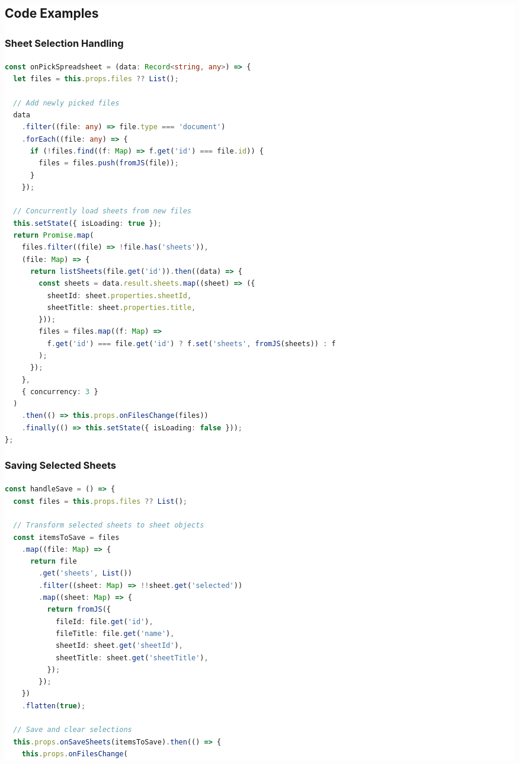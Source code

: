 ## Code Examples

### Sheet Selection Handling
```typescript
const onPickSpreadsheet = (data: Record<string, any>) => {
  let files = this.props.files ?? List();

  // Add newly picked files
  data
    .filter((file: any) => file.type === 'document')
    .forEach((file: any) => {
      if (!files.find((f: Map) => f.get('id') === file.id)) {
        files = files.push(fromJS(file));
      }
    });

  // Concurrently load sheets from new files
  this.setState({ isLoading: true });
  return Promise.map(
    files.filter((file) => !file.has('sheets')),
    (file: Map) => {
      return listSheets(file.get('id')).then((data) => {
        const sheets = data.result.sheets.map((sheet) => ({
          sheetId: sheet.properties.sheetId,
          sheetTitle: sheet.properties.title,
        }));
        files = files.map((f: Map) =>
          f.get('id') === file.get('id') ? f.set('sheets', fromJS(sheets)) : f
        );
      });
    },
    { concurrency: 3 }
  )
    .then(() => this.props.onFilesChange(files))
    .finally(() => this.setState({ isLoading: false }));
};
```

### Saving Selected Sheets
```typescript
const handleSave = () => {
  const files = this.props.files ?? List();

  // Transform selected sheets to sheet objects
  const itemsToSave = files
    .map((file: Map) => {
      return file
        .get('sheets', List())
        .filter((sheet: Map) => !!sheet.get('selected'))
        .map((sheet: Map) => {
          return fromJS({
            fileId: file.get('id'),
            fileTitle: file.get('name'),
            sheetId: sheet.get('sheetId'),
            sheetTitle: sheet.get('sheetTitle'),
          });
        });
    })
    .flatten(true);

  // Save and clear selections
  this.props.onSaveSheets(itemsToSave).then(() => {
    this.props.onFilesChange(
```